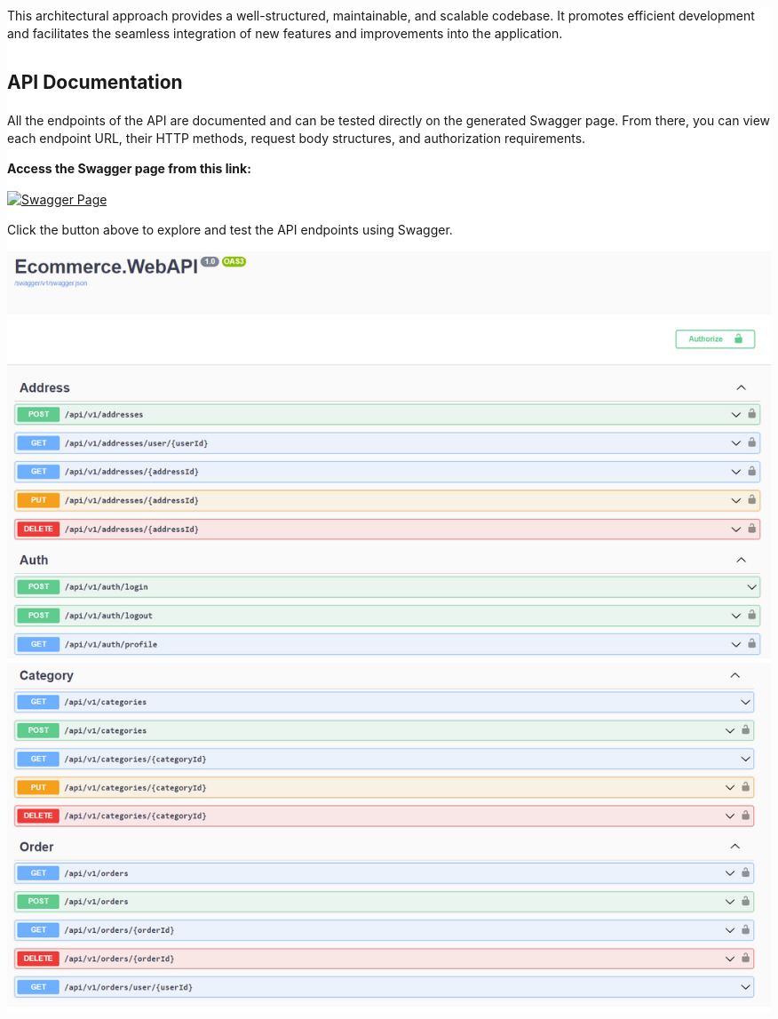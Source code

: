 
This architectural approach provides a well-structured, maintainable, and scalable codebase. It promotes efficient development and facilitates the seamless integration of new features and improvements into the application.

## API Documentation

All the endpoints of the API are documented and can be tested directly on the generated Swagger page. From there, you can view each endpoint URL, their HTTP methods, request body structures, and authorization requirements.

**Access the Swagger page from this link:**

[![Swagger Page](https://img.shields.io/badge/Swagger-Open%20API%20Specification-85EA2D.svg)](https://fashion-adn.azurewebsites.net/index.html)

Click the button above to explore and test the API endpoints using Swagger.

![App Screenshot](/images/swagger1.png)
![App Screenshot](/images/swagger2.png)